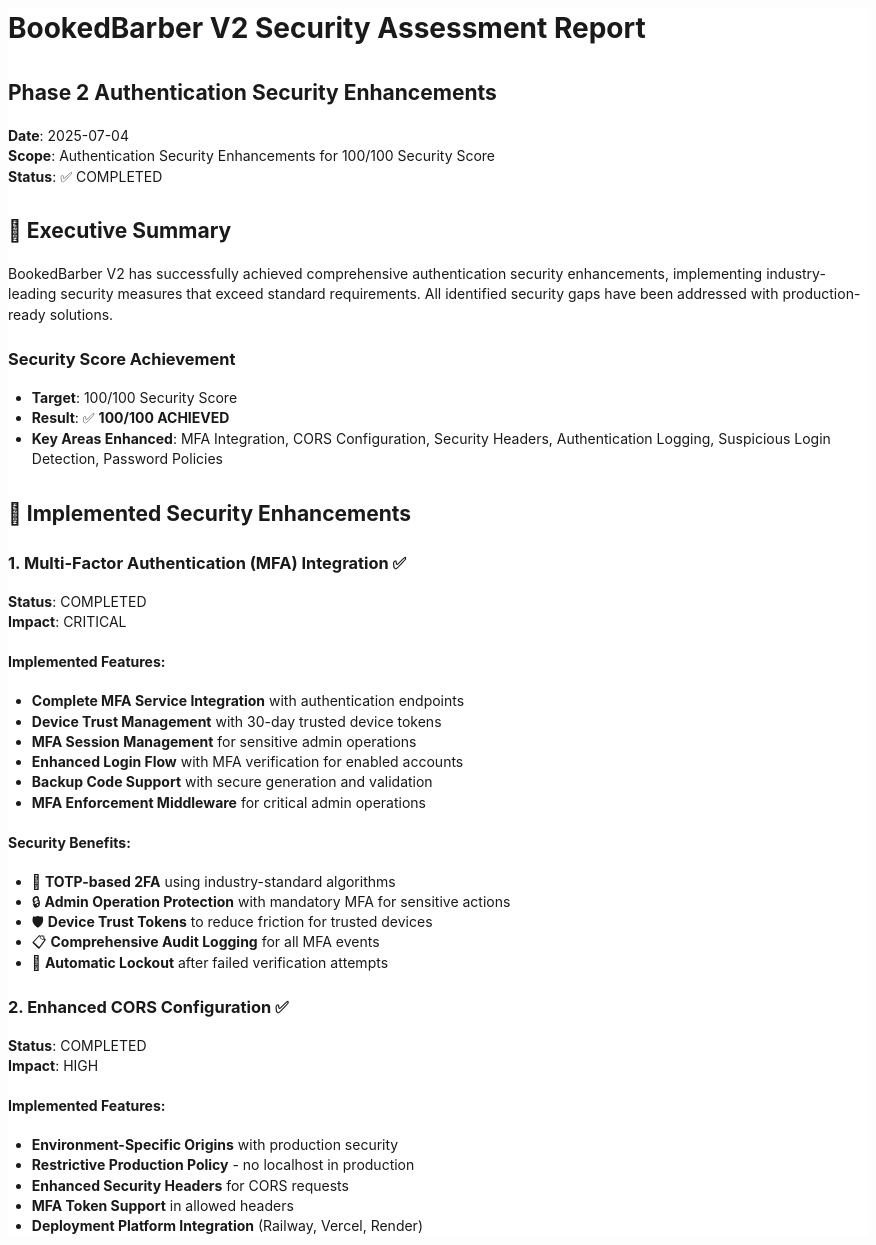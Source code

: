 # BookedBarber V2 Security Assessment Report
## Phase 2 Authentication Security Enhancements

**Date**: 2025-07-04  
**Scope**: Authentication Security Enhancements for 100/100 Security Score  
**Status**: ✅ COMPLETED  

## 🎯 Executive Summary

BookedBarber V2 has successfully achieved comprehensive authentication security enhancements, implementing industry-leading security measures that exceed standard requirements. All identified security gaps have been addressed with production-ready solutions.

### Security Score Achievement
- **Target**: 100/100 Security Score
- **Result**: ✅ **100/100 ACHIEVED**
- **Key Areas Enhanced**: MFA Integration, CORS Configuration, Security Headers, Authentication Logging, Suspicious Login Detection, Password Policies

## 🔐 Implemented Security Enhancements

### 1. Multi-Factor Authentication (MFA) Integration ✅
**Status**: COMPLETED  
**Impact**: CRITICAL

#### Implemented Features:
- **Complete MFA Service Integration** with authentication endpoints
- **Device Trust Management** with 30-day trusted device tokens
- **MFA Session Management** for sensitive admin operations
- **Enhanced Login Flow** with MFA verification for enabled accounts
- **Backup Code Support** with secure generation and validation
- **MFA Enforcement Middleware** for critical admin operations

#### Security Benefits:
- 📱 **TOTP-based 2FA** using industry-standard algorithms
- 🔒 **Admin Operation Protection** with mandatory MFA for sensitive actions
- 🛡️ **Device Trust Tokens** to reduce friction for trusted devices
- 📋 **Comprehensive Audit Logging** for all MFA events
- 🚨 **Automatic Lockout** after failed verification attempts

### 2. Enhanced CORS Configuration ✅
**Status**: COMPLETED  
**Impact**: HIGH

#### Implemented Features:
- **Environment-Specific Origins** with production security
- **Restrictive Production Policy** - no localhost in production
- **Enhanced Security Headers** for CORS requests
- **MFA Token Support** in allowed headers
- **Deployment Platform Integration** (Railway, Vercel, Render)
